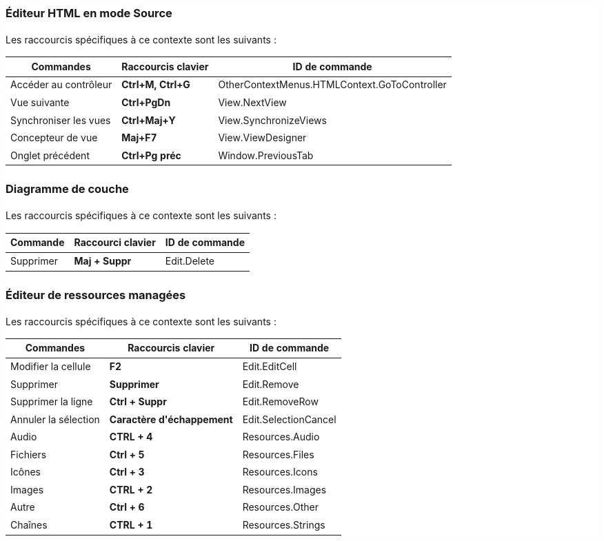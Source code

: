 ### <a name="html-editor-source-view"></a>Éditeur HTML en mode Source

Les raccourcis spécifiques à ce contexte sont les suivants :


|Commandes|Raccourcis clavier|ID de commande|
|-|-|-|
|Accéder au contrôleur|**Ctrl+M, Ctrl+G**| OtherContextMenus.HTMLContext.GoToController |
|Vue suivante|**Ctrl+PgDn**| View.NextView |
|Synchroniser les vues|**Ctrl+Maj+Y**| View.SynchronizeViews |
|Concepteur de vue|**Maj+F7**| View.ViewDesigner |
|Onglet précédent|**Ctrl+Pg préc**| Window.PreviousTab |

### <a name="layer-diagram"></a>Diagramme de couche

Les raccourcis spécifiques à ce contexte sont les suivants :


|Commande|Raccourci clavier|ID de commande|
|-|-|-|
|Supprimer|**Maj + Suppr**| Edit.Delete |

### <a name="managed-resources-editor"></a>Éditeur de ressources managées

Les raccourcis spécifiques à ce contexte sont les suivants :


|Commandes|Raccourcis clavier|ID de commande|
|-|-|-|
|Modifier la cellule|**F2**| Edit.EditCell |
|Supprimer|**Supprimer**| Edit.Remove |
|Supprimer la ligne|**Ctrl + Suppr**| Edit.RemoveRow |
|Annuler la sélection|**Caractère d'échappement**| Edit.SelectionCancel |
|Audio|**CTRL + 4**| Resources.Audio |
|Fichiers|**Ctrl + 5**| Resources.Files |
|Icônes|**Ctrl + 3**| Resources.Icons |
|Images|**CTRL + 2**| Resources.Images |
|Autre|**Ctrl + 6**| Resources.Other |
|Chaînes|**CTRL + 1**| Resources.Strings |
